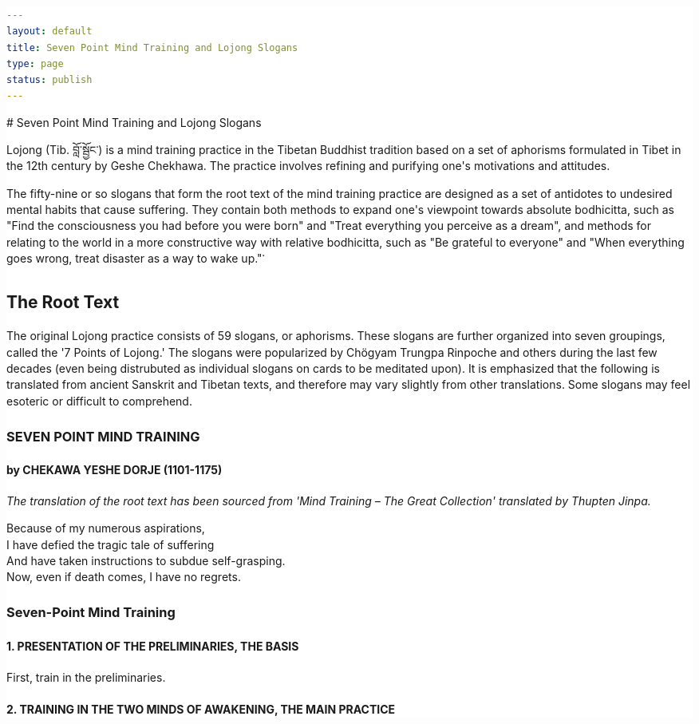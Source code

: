 ```yaml
--- 
layout: default
title: Seven Point Mind Training and Lojong Slogans
type: page
status: publish
---
```

<meta http-equiv="Content-Type" content="text/html;charset=utf-8" />
# Seven Point Mind Training and Lojong Slogans

Lojong (Tib. བློ་སྦྱོང་) is a mind training practice in the Tibetan Buddhist tradition based on a set of aphorisms formulated in Tibet in the 12th century by Geshe Chekhawa. The practice involves refining and purifying one's motivations and attitudes.

The fifty-nine or so slogans that form the root text of the mind training practice are designed as a set of antidotes to undesired mental habits that cause suffering. They contain both methods to expand one's viewpoint towards absolute bodhicitta, such as "Find the consciousness you had before you were born" and "Treat everything you perceive as a dream", and methods for relating to the world in a more constructive way with relative bodhicitta, such as "Be grateful to everyone" and "When everything goes wrong, treat disaster as a way to wake up."་

## The Root Text

The original Lojong practice consists of 59 slogans, or aphorisms. These slogans are further organized into seven groupings, called the '7 Points of Lojong.' The slogans were popularized by Chögyam Trungpa Rinpoche and others during the last few decades (even being distrubuted as individual slogans on cards to be meditated upon). It is emphasized that the following is translated from ancient Sanskrit and Tibetan texts, and therefore may vary slightly from other translations. Some slogans may feel esoteric or difficult to comprehend. 


### SEVEN POINT MIND TRAINING

#### by CHEKAWA YESHE DORJE (1101-1175)

*The translation of the root text has been sourced from 'Mind Training – The Great Collection' translated by Thupten Jinpa.*

Because of my numerous aspirations, <br />
I have defied the tragic tale of suffering <br />
And have taken instructions to subdue self-grasping. <br />
Now, even if death comes, I have no regrets.

### Seven-Point Mind Training

#### 1. PRESENTATION OF THE PRELIMINARIES, THE BASIS

First, train in the preliminaries.

#### 2. TRAINING IN THE TWO MINDS OF AWAKENING, THE MAIN PRACTICE
